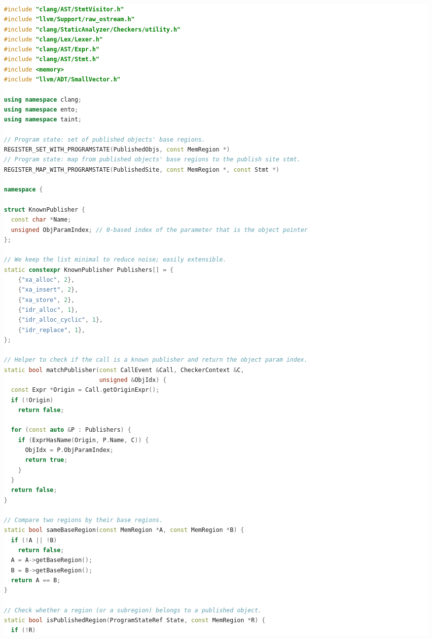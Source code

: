 ```cpp
#include "clang/AST/StmtVisitor.h"
#include "llvm/Support/raw_ostream.h"
#include "clang/StaticAnalyzer/Checkers/utility.h"
#include "clang/Lex/Lexer.h"
#include "clang/AST/Expr.h"
#include "clang/AST/Stmt.h"
#include <memory>
#include "llvm/ADT/SmallVector.h"

using namespace clang;
using namespace ento;
using namespace taint;

// Program state: set of published objects' base regions.
REGISTER_SET_WITH_PROGRAMSTATE(PublishedObjs, const MemRegion *)
// Program state: map from published objects' base regions to the publish site stmt.
REGISTER_MAP_WITH_PROGRAMSTATE(PublishedSite, const MemRegion *, const Stmt *)

namespace {

struct KnownPublisher {
  const char *Name;
  unsigned ObjParamIndex; // 0-based index of the parameter that is the object pointer
};

// We keep the list minimal to reduce noise; easily extensible.
static constexpr KnownPublisher Publishers[] = {
    {"xa_alloc", 2},
    {"xa_insert", 2},
    {"xa_store", 2},
    {"idr_alloc", 1},
    {"idr_alloc_cyclic", 1},
    {"idr_replace", 1},
};

// Helper to check if the call is a known publisher and return the object param index.
static bool matchPublisher(const CallEvent &Call, CheckerContext &C,
                           unsigned &ObjIdx) {
  const Expr *Origin = Call.getOriginExpr();
  if (!Origin)
    return false;

  for (const auto &P : Publishers) {
    if (ExprHasName(Origin, P.Name, C)) {
      ObjIdx = P.ObjParamIndex;
      return true;
    }
  }
  return false;
}

// Compare two regions by their base regions.
static bool sameBaseRegion(const MemRegion *A, const MemRegion *B) {
  if (!A || !B)
    return false;
  A = A->getBaseRegion();
  B = B->getBaseRegion();
  return A == B;
}

// Check whether a region (or a subregion) belongs to a published object.
static bool isPublishedRegion(ProgramStateRef State, const MemRegion *R) {
  if (!R)
```